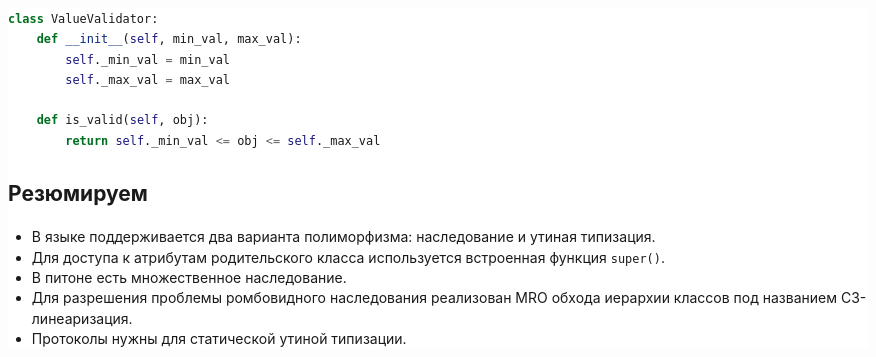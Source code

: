 ```python {.task_answer}
class ValueValidator:
    def __init__(self, min_val, max_val):
        self._min_val = min_val
        self._max_val = max_val

    def is_valid(self, obj):
        return self._min_val <= obj <= self._max_val
```

## Резюмируем
- В языке поддерживается два варианта полиморфизма: наследование и утиная типизация.
- Для доступа к атрибутам родительского класса используется встроенная функция `super()`.
- В питоне есть множественное наследование.
- Для разрешения проблемы ромбовидного наследования реализован MRO обхода иерархии классов под названием C3-линеаризация.
- Протоколы нужны для статической утиной типизации.
